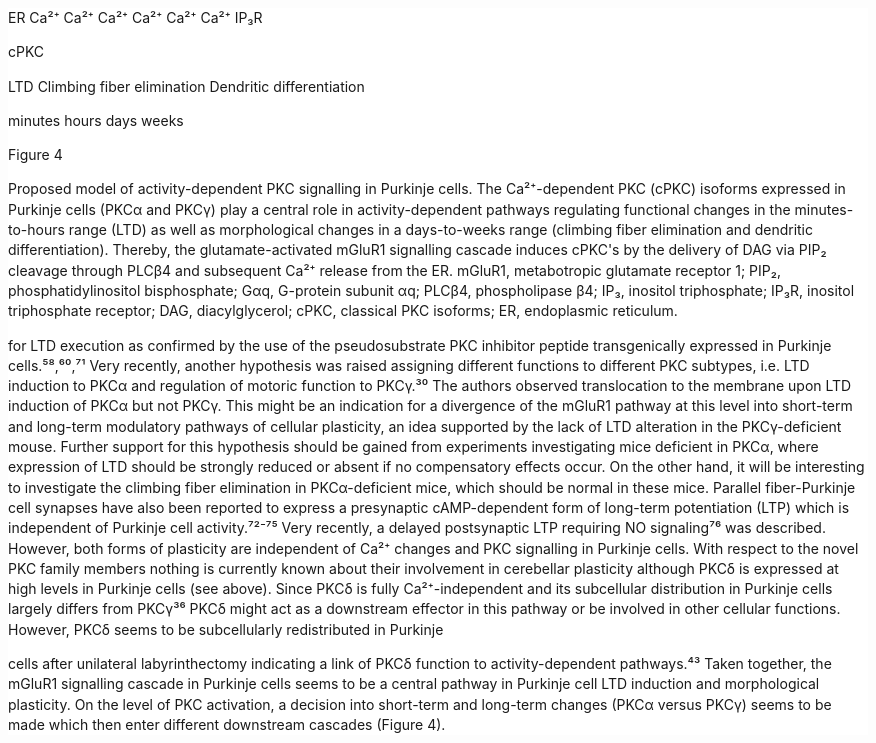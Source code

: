 ER
Ca²⁺
Ca²⁺
Ca²⁺
Ca²⁺
Ca²⁺
Ca²⁺
IP₃R

cPKC

LTD
Climbing fiber elimination
Dendritic differentiation

minutes hours days weeks

Figure 4

Proposed model of activity-dependent PKC signalling in Purkinje cells. The Ca²⁺-dependent PKC (cPKC) isoforms expressed in Purkinje cells (PKCα and PKCγ) play a central role in activity-dependent pathways regulating functional changes in the minutes-to-hours range (LTD) as well as morphological changes in a days-to-weeks range (climbing fiber elimination and dendritic differentiation). Thereby, the glutamate-activated mGluR1 signalling cascade induces cPKC's by the delivery of DAG via PIP₂ cleavage through PLCβ4 and subsequent Ca²⁺ release from the ER. mGluR1, metabotropic glutamate receptor 1; PIP₂, phosphatidylinositol bisphosphate; Gαq, G-protein subunit αq; PLCβ4, phospholipase β4; IP₃, inositol triphosphate; IP₃R, inositol triphosphate receptor; DAG, diacylglycerol; cPKC, classical PKC isoforms; ER, endoplasmic reticulum.

for LTD execution as confirmed by the use of the pseudosubstrate PKC inhibitor peptide transgenically expressed in Purkinje cells.⁵⁸,⁶⁰,⁷¹ Very recently, another hypothesis was raised assigning different functions to different PKC subtypes, i.e. LTD induction to PKCα and regulation of motoric function to PKCγ.³⁰ The authors observed translocation to the membrane upon LTD induction of PKCα but not PKCγ. This might be an indication for a divergence of the mGluR1 pathway at this level into short-term and long-term modulatory pathways of cellular plasticity, an idea supported by the lack of LTD alteration in the PKCγ-deficient mouse. Further support for this hypothesis should be gained from experiments investigating mice deficient in PKCα, where expression of LTD should be strongly reduced or absent if no compensatory effects occur. On the other hand, it will be interesting to investigate the climbing fiber elimination in PKCα-deficient mice, which should be normal in these mice. Parallel fiber-Purkinje cell synapses have also been reported to express a presynaptic cAMP-dependent form of long-term potentiation (LTP) which is independent of Purkinje cell activity.⁷²⁻⁷⁵ Very recently, a delayed postsynaptic LTP requiring NO signaling⁷⁶ was described. However, both forms of plasticity are independent of Ca²⁺ changes and PKC signalling in Purkinje cells. With respect to the novel PKC family members nothing is currently known about their involvement in cerebellar plasticity although PKCδ is expressed at high levels in Purkinje cells (see above). Since PKCδ is fully Ca²⁺-independent and its subcellular distribution in Purkinje cells largely differs from PKCγ³⁶ PKCδ might act as a downstream effector in this pathway or be involved in other cellular functions. However, PKCδ seems to be subcellularly redistributed in Purkinje

cells after unilateral labyrinthectomy indicating a link of PKCδ function to activity-dependent pathways.⁴³ Taken together, the mGluR1 signalling cascade in Purkinje cells seems to be a central pathway in Purkinje cell LTD induction and morphological plasticity. On the level of PKC activation, a decision into short-term and long-term changes (PKCα versus PKCγ) seems to be made which then enter different downstream cascades (Figure 4).
